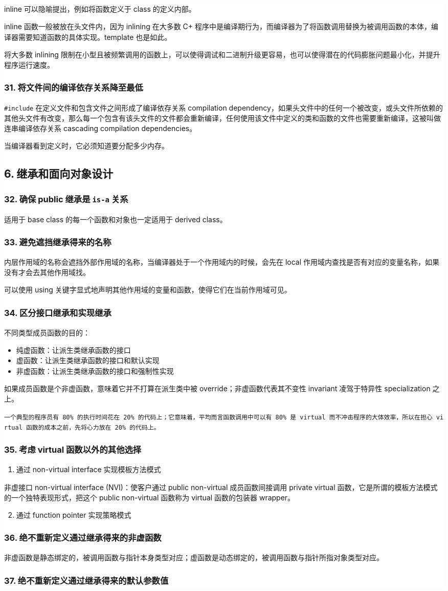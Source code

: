 inline 可以隐喻提出，例如将函数定义于 class 的定义内部。

inline 函数一般被放在头文件内，因为 inlining 在大多数 C+ 程序中是编译期行为，而编译器为了将函数调用替换为被调用函数的本体，编译器需要知道函数的具体实现。template 也是如此。

将大多数 inlining 限制在小型且被频繁调用的函数上，可以使得调试和二进制升级更容易，也可以使得潜在的代码膨胀问题最小化，并提升程序运行速度。

### 31. 将文件间的编译依存关系降至最低

`#include` 在定义文件和包含文件之间形成了编译依存关系 compilation dependency，如果头文件中的任何一个被改变，或头文件所依赖的其他头文件有改变，那么每一个包含有该头文件的文件都会重新编译，任何使用该文件中定义的类和函数的文件也需要重新编译，这被叫做连串编译依存关系 cascading compilation dependencies。

当编译器看到定义时，它必须知道要分配多少内存。

## 6. 继承和面向对象设计

### 32. 确保 public 继承是 `is-a` 关系

适用于 base class 的每一个函数和对象也一定适用于 derived class。

### 33. 避免遮挡继承得来的名称

内层作用域的名称会遮挡外部作用域的名称，当编译器处于一个作用域内的时候，会先在 local 作用域内查找是否有对应的变量名称，如果没有才会去其他作用域找。

可以使用 using 关键字显式地声明其他作用域的变量和函数，使得它们在当前作用域可见。

### 34. 区分接口继承和实现继承

不同类型成员函数的目的：

- 纯虚函数：让派生类继承函数的接口
- 虚函数：让派生类继承函数的接口和默认实现
- 非虚函数：让派生类继承函数的接口和强制性实现

如果成员函数是个非虚函数，意味着它并不打算在派生类中被 override；非虚函数代表其不变性 invariant 凌驾于特异性 specialization 之上。

```
一个典型的程序员有 80% 的执行时间花在 20% 的代码上；它意味着，平均而言函数调用中可以有 80% 是 virtual 而不冲击程序的大体效率，所以在担心 virtual 函数的成本之前，先将心力放在 20% 的代码上。
```

### 35. 考虑 virtual 函数以外的其他选择

1. 通过 non-virtual interface 实现模板方法模式

非虚接口 non-virtual interface (NVI)：使客户通过 public non-virtual 成员函数间接调用 private virtual 函数，它是所谓的模板方法模式的一个独特表现形式，把这个 public non-virtual 函数称为 virtual 函数的包装器 wrapper。

2. 通过 function pointer 实现策略模式

### 36. 绝不重新定义通过继承得来的非虚函数

非虚函数是静态绑定的，被调用函数与指针本身类型对应；虚函数是动态绑定的，被调用函数与指针所指对象类型对应。

### 37. 绝不重新定义通过继承得来的默认参数值
